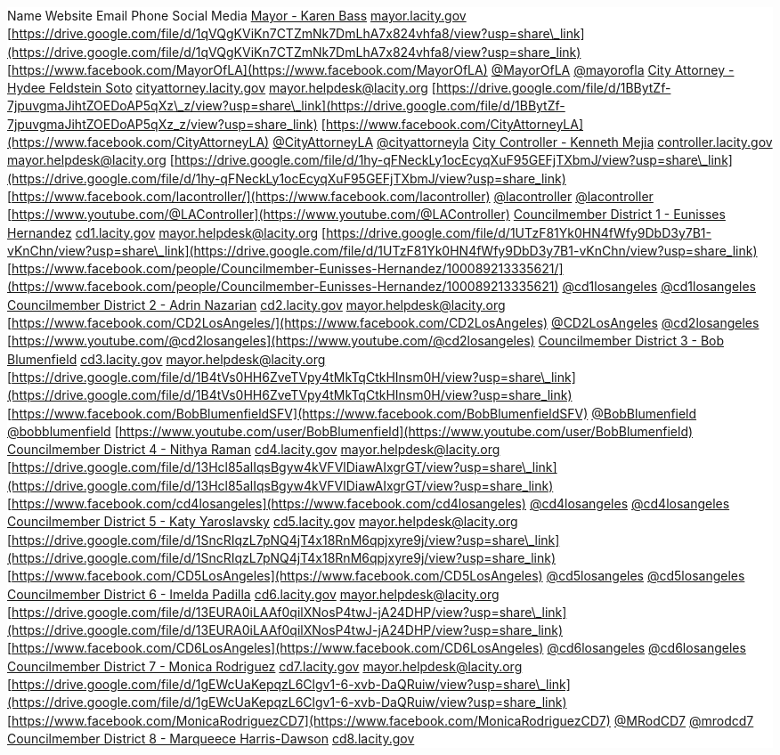 Name Website Email Phone Social Media [Mayor - Karen Bass](https://lacity.gov/directory/mayor) [mayor.lacity.gov](https://mayor.lacity.gov) [https://drive.google.com/file/d/1qVQgKViKn7CTZmNk7DmLhA7x824vhfa8/view?usp=share\_link](https://drive.google.com/file/d/1qVQgKViKn7CTZmNk7DmLhA7x824vhfa8/view?usp=share_link) [https://www.facebook.com/MayorOfLA](https://www.facebook.com/MayorOfLA) [@MayorOfLA](https://twitter.com/MayorOfLA) [@mayorofla](https://instagram.com/mayorofla) [City Attorney - Hydee Feldstein Soto](https://lacity.gov/directory/city-attorney) [cityattorney.lacity.gov](https://cityattorney.lacity.gov) [mayor.helpdesk@lacity.org](mailto:cityatty.help@lacity.org) [https://drive.google.com/file/d/1BBytZf-7jpuvgmaJihtZOEDoAP5qXz\_z/view?usp=share\_link](https://drive.google.com/file/d/1BBytZf-7jpuvgmaJihtZOEDoAP5qXz_z/view?usp=share_link) [https://www.facebook.com/CityAttorneyLA](https://www.facebook.com/CityAttorneyLA) [@CityAttorneyLA](https://twitter.com/CityAttorneyLA) [@cityattorneyla](https://instagram.com/cityattorneyla) [City Controller - Kenneth Mejia](https://lacity.gov/directory/city-controller) [controller.lacity.gov](https://controller.lacity.gov) [mayor.helpdesk@lacity.org](mailto:controller.mejia@lacity.org) [https://drive.google.com/file/d/1hy-qFNeckLy1ocEcyqXuF95GEFjTXbmJ/view?usp=share\_link](https://drive.google.com/file/d/1hy-qFNeckLy1ocEcyqXuF95GEFjTXbmJ/view?usp=share_link) [https://www.facebook.com/lacontroller/](https://www.facebook.com/lacontroller) [@lacontroller](https://twitter.com/lacontroller) [@lacontroller](https://instagram.com/lacontroller) [https://www.youtube.com/@LAController](https://www.youtube.com/@LAController) [Councilmember District 1 - Eunisses Hernandez](https://lacity.gov/directory/councilmember-district-1) [cd1.lacity.gov](https://cd1.lacity.gov) [mayor.helpdesk@lacity.org](mailto:councilmember.hernandez@lacity.org) [https://drive.google.com/file/d/1UTzF81Yk0HN4fWfy9DbD3y7B1-vKnChn/view?usp=share\_link](https://drive.google.com/file/d/1UTzF81Yk0HN4fWfy9DbD3y7B1-vKnChn/view?usp=share_link) [https://www.facebook.com/people/Councilmember-Eunisses-Hernandez/100089213335621/](https://www.facebook.com/people/Councilmember-Eunisses-Hernandez/100089213335621) [@cd1losangeles](https://twitter.com/cd1losangeles) [@cd1losangeles](https://instagram.com/cd1losangeles) [Councilmember District 2 - Adrin Nazarian](https://lacity.gov/directory/councilmember-district-2) [cd2.lacity.gov](https://cd2.lacity.gov) [mayor.helpdesk@lacity.org](mailto:Councilmember.Nazarian@lacity.org) [https://www.facebook.com/CD2LosAngeles/](https://www.facebook.com/CD2LosAngeles) [@CD2LosAngeles](https://twitter.com/CD2LosAngeles) [@cd2losangeles](https://instagram.com/cd2losangeles) [https://www.youtube.com/@cd2losangeles](https://www.youtube.com/@cd2losangeles) [Councilmember District 3 - Bob Blumenfield](https://lacity.gov/directory/councilmember-district-3) [cd3.lacity.gov](https://cd3.lacity.gov) [mayor.helpdesk@lacity.org](mailto:councilmember.blumenfield@lacity.org) [https://drive.google.com/file/d/1B4tVs0HH6ZveTVpy4tMkTqCtkHInsm0H/view?usp=share\_link](https://drive.google.com/file/d/1B4tVs0HH6ZveTVpy4tMkTqCtkHInsm0H/view?usp=share_link) [https://www.facebook.com/BobBlumenfieldSFV](https://www.facebook.com/BobBlumenfieldSFV) [@BobBlumenfield](https://twitter.com/BobBlumenfield) [@bobblumenfield](https://instagram.com/bobblumenfield) [https://www.youtube.com/user/BobBlumenfield](https://www.youtube.com/user/BobBlumenfield) [Councilmember District 4 - Nithya Raman](https://lacity.gov/directory/councilmember-district-4) [cd4.lacity.gov](https://cd4.lacity.gov) [mayor.helpdesk@lacity.org](mailto:contactCD4@lacity.org) [https://drive.google.com/file/d/13Hcl85alIqsBgyw4kVFVlDiawAIxgrGT/view?usp=share\_link](https://drive.google.com/file/d/13Hcl85alIqsBgyw4kVFVlDiawAIxgrGT/view?usp=share_link) [https://www.facebook.com/cd4losangeles](https://www.facebook.com/cd4losangeles) [@cd4losangeles](https://twitter.com/cd4losangeles) [@cd4losangeles](https://instagram.com/cd4losangeles) [Councilmember District 5 - Katy Yaroslavsky](https://lacity.gov/directory/councilmember-district-5) [cd5.lacity.gov](https://cd5.lacity.gov) [mayor.helpdesk@lacity.org](mailto:councilmember.yaroslavsky@lacity.org) [https://drive.google.com/file/d/1SncRIqzL7pNQ4jT4x18RnM6qpjxyre9j/view?usp=share\_link](https://drive.google.com/file/d/1SncRIqzL7pNQ4jT4x18RnM6qpjxyre9j/view?usp=share_link) [https://www.facebook.com/CD5LosAngeles](https://www.facebook.com/CD5LosAngeles) [@cd5losangeles](https://twitter.com/cd5losangeles) [@cd5losangeles](https://instagram.com/cd5losangeles) [Councilmember District 6 - Imelda Padilla](https://lacity.gov/directory/councilmember-district-6) [cd6.lacity.gov](https://cd6.lacity.gov) [mayor.helpdesk@lacity.org](mailto:councilmember.padilla@lacity.org) [https://drive.google.com/file/d/13EURA0iLAAf0qilXNosP4twJ-jA24DHP/view?usp=share\_link](https://drive.google.com/file/d/13EURA0iLAAf0qilXNosP4twJ-jA24DHP/view?usp=share_link) [https://www.facebook.com/CD6LosAngeles](https://www.facebook.com/CD6LosAngeles) [@cd6losangeles](https://twitter.com/cd6losangeles) [@cd6losangeles](https://instagram.com/cd6losangeles) [Councilmember District 7 - Monica Rodriguez](https://lacity.gov/directory/councilmember-district-7) [cd7.lacity.gov](https://cd7.lacity.gov) [mayor.helpdesk@lacity.org](mailto:councilmember.rodriguez@lacity.org) [https://drive.google.com/file/d/1gEWcUaKepqzL6Clgv1-6-xvb-DaQRuiw/view?usp=share\_link](https://drive.google.com/file/d/1gEWcUaKepqzL6Clgv1-6-xvb-DaQRuiw/view?usp=share_link) [https://www.facebook.com/MonicaRodriguezCD7](https://www.facebook.com/MonicaRodriguezCD7) [@MRodCD7](https://twitter.com/MRodCD7) [@mrodcd7](https://instagram.com/mrodcd7) [Councilmember District 8 - Marqueece Harris-Dawson](https://lacity.gov/directory/councilmember-district-8) [cd8.lacity.gov](https://cd8.lacity.gov)
